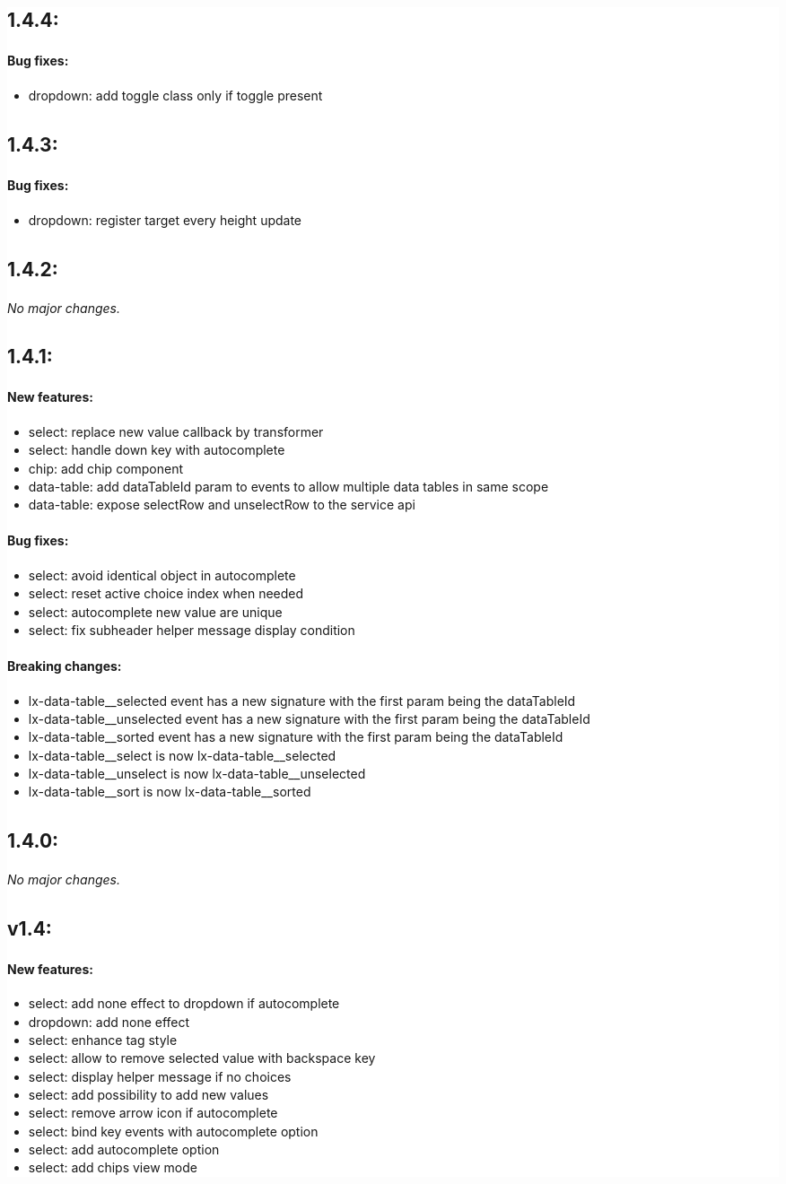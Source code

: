
## 1.4.4:

#### Bug fixes:
 - dropdown: add toggle class only if toggle present


## 1.4.3:

#### Bug fixes:
 - dropdown: register target every height update


## 1.4.2:
*No major changes.*


## 1.4.1:

#### New features:
 - select: replace new value callback by transformer
 - select: handle down key with autocomplete
 - chip: add chip component
 - data-table: add dataTableId param to events to allow multiple data tables in same scope
 - data-table: expose selectRow and unselectRow to the service api

#### Bug fixes:
 - select: avoid identical object in autocomplete
 - select: reset active choice index when needed
 - select: autocomplete new value are unique
 - select: fix subheader helper message display condition

#### Breaking changes:
 - lx-data-table__selected event has a new signature with the first param being the dataTableId
 - lx-data-table__unselected event has a new signature with the first param being the dataTableId
 - lx-data-table__sorted event has a new signature with the first param being the dataTableId
 - lx-data-table__select is now lx-data-table__selected
 - lx-data-table__unselect is now lx-data-table__unselected
 - lx-data-table__sort is now lx-data-table__sorted


## 1.4.0:
*No major changes.*


## v1.4:

#### New features:
 - select: add none effect to dropdown if autocomplete
 - dropdown: add none effect
 - select: enhance tag style
 - select: allow to remove selected value with backspace key
 - select: display helper message if no choices
 - select: add possibility to add new values
 - select: remove arrow icon if autocomplete
 - select: bind key events with autocomplete option
 - select: add autocomplete option
 - select: add chips view mode
